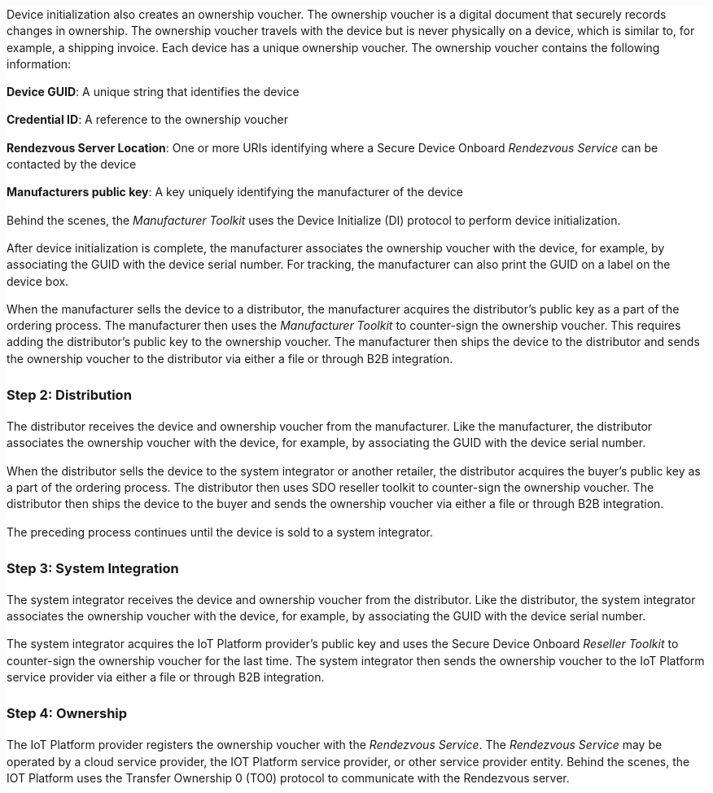 Device initialization also creates an ownership voucher. The ownership voucher is a digital document that securely records changes in ownership. The ownership voucher travels with the device but is never physically on a device, which is similar to, for example, a shipping invoice. Each device has a unique ownership voucher. The ownership voucher contains the following information: 

**Device GUID**: A unique string that identifies the device 

**Credential ID**: A reference to the ownership voucher 

**Rendezvous Server Location**: One or more URIs identifying where a Secure Device Onboard *Rendezvous Service* can be contacted by the device

**Manufacturers public key**: A key uniquely identifying the manufacturer of the device

Behind the scenes, the *Manufacturer Toolkit* uses the Device Initialize (DI) protocol to perform device initialization. 

After device initialization is complete, the manufacturer associates the ownership voucher with the device, for example, by associating the GUID with the device serial number. For tracking, the manufacturer can also print the GUID on a label on the device box.   

When the manufacturer sells the device to a distributor, the manufacturer acquires the distributor’s public key as a part of the ordering process. The manufacturer then uses the *Manufacturer Toolkit* to counter-sign the ownership voucher. This requires adding the distributor’s public key to the ownership voucher. The manufacturer then ships the device to the distributor and sends the ownership voucher to the distributor via either a file or through B2B integration. 

### Step 2: Distribution

The distributor receives the device and ownership voucher from the manufacturer. Like the manufacturer, the distributor associates the ownership voucher with the device, for example, by associating the GUID with the device serial number.  

When the distributor sells the device to the system integrator or another retailer, the distributor acquires the buyer’s public key as a part of the ordering process. The distributor then uses SDO reseller toolkit to counter-sign the ownership voucher. The distributor then ships the device to the buyer and sends the ownership voucher via either a file or through B2B integration. 

The preceding process continues until the device is sold to a system integrator. 

### Step 3: System Integration

The system integrator receives the device and ownership voucher from the distributor. Like the distributor, the system integrator associates the ownership voucher with the device, for example, by associating the GUID with the device serial number. 

The system integrator acquires the IoT Platform provider’s public key and uses the Secure Device Onboard *Reseller Toolkit* to counter-sign the ownership voucher for the last time. The system integrator then sends the ownership voucher to the IoT Platform service provider via either a file or through B2B integration. 

### Step 4: Ownership

The IoT Platform provider registers the ownership voucher with the *Rendezvous Service*. The *Rendezvous Service* may be operated by a cloud service provider, the IOT Platform service provider, or other service provider entity. Behind the scenes, the IOT Platform uses the Transfer Ownership 0 (TO0) protocol to communicate with the Rendezvous server. 
